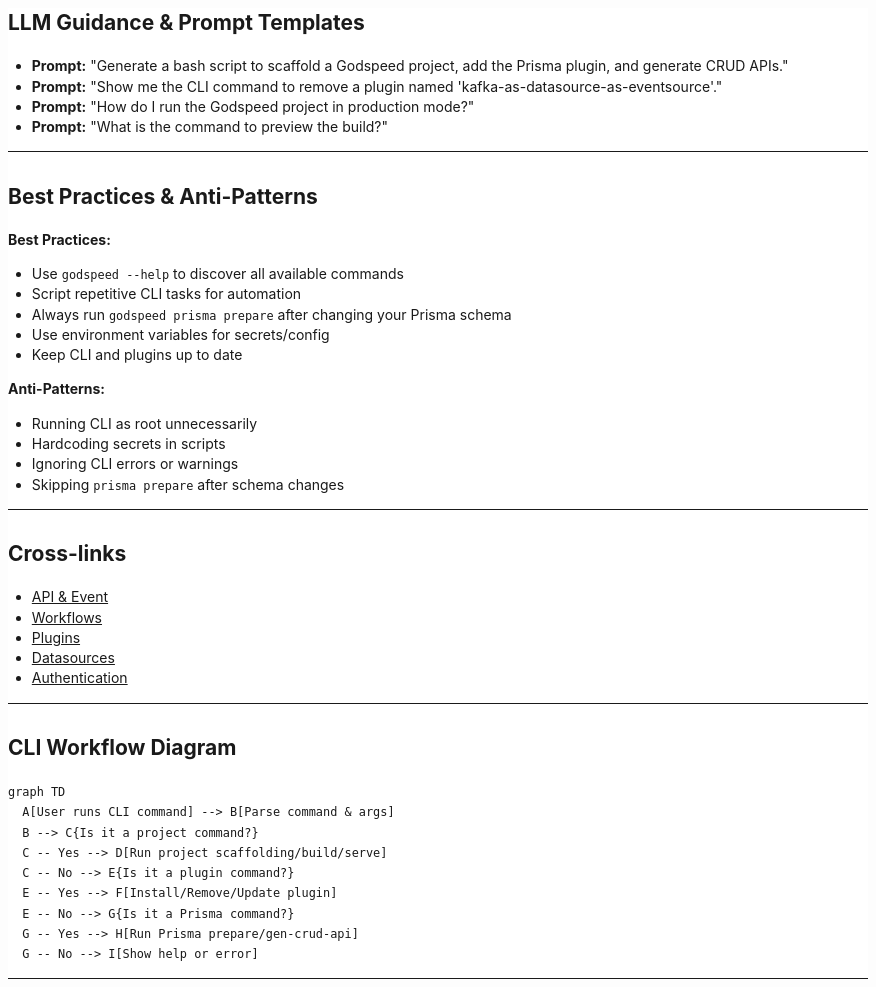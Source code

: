 
## LLM Guidance & Prompt Templates

- **Prompt:** "Generate a bash script to scaffold a Godspeed project, add the Prisma plugin, and generate CRUD APIs."
- **Prompt:** "Show me the CLI command to remove a plugin named 'kafka-as-datasource-as-eventsource'."
- **Prompt:** "How do I run the Godspeed project in production mode?"
- **Prompt:** "What is the command to preview the build?"

---

## Best Practices & Anti-Patterns

**Best Practices:**

- Use `godspeed --help` to discover all available commands
- Script repetitive CLI tasks for automation
- Always run `godspeed prisma prepare` after changing your Prisma schema
- Use environment variables for secrets/config
- Keep CLI and plugins up to date

**Anti-Patterns:**

- Running CLI as root unnecessarily
- Hardcoding secrets in scripts
- Ignoring CLI errors or warnings
- Skipping `prisma prepare` after schema changes

---

## Cross-links

- [API & Event](./API%20&%20Event.md)
- [Workflows](./workflows/overview.md)
- [Plugins](./plugins/sample-configs.md)
- [Datasources](./datasources/overview.md)
- [Authentication](./authentication/overview.md)

---

## CLI Workflow Diagram

```mermaid
graph TD
  A[User runs CLI command] --> B[Parse command & args]
  B --> C{Is it a project command?}
  C -- Yes --> D[Run project scaffolding/build/serve]
  C -- No --> E{Is it a plugin command?}
  E -- Yes --> F[Install/Remove/Update plugin]
  E -- No --> G{Is it a Prisma command?}
  G -- Yes --> H[Run Prisma prepare/gen-crud-api]
  G -- No --> I[Show help or error]
```

---